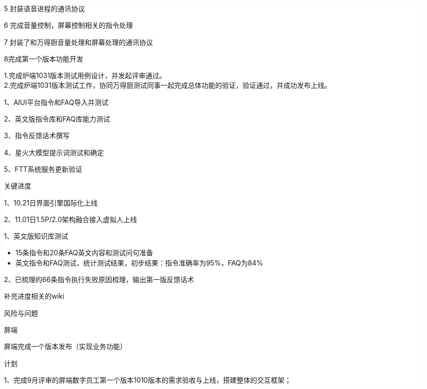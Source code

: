 5 封装语音进程的通讯协议

6 完成音量控制，屏幕控制相关的指令处理

7 封装了和万得厨音量处理和屏幕处理的通讯协议

8完成第一个版本功能开发

  

  

1.完成炉端1031版本测试用例设计，并发起评审通过。  
2.完成炉端1031版本测试工作，协同万得厨测试同事一起完成总体功能的验证，验证通过，并成功发布上线。

1、AIUI平台指令和FAQ导入并测试

2、英文版指令库和FAQ库能力测试

3、指令反馈话术撰写

4、星火大模型提示词测试和确定

5、FTT系统服务更新验证

  

关键进度

1、10.21日界面引擎国际化上线

2、11.01日1.5P/2.0架构融合接入虚拟人上线

  

  

  

  

1、英文版知识库测试

*   15条指令和20条FAQ英文内容和测试问句准备
*   英文指令和FAQ测试，统计测试结果，初步结果：指令准确率为95%，FAQ为84%

2、已梳理的66条指令执行失败原因梳理，输出第一版反馈话术

补充进度相关的wiki

风险与问题

  

  

  

  

  

  

  

屏端

屏端完成一个版本发布（实现业务功能）

计划

1、完成9月评审的屏端数字员工第一个版本1010版本的需求验收与上线，搭建整体的交互框架；
